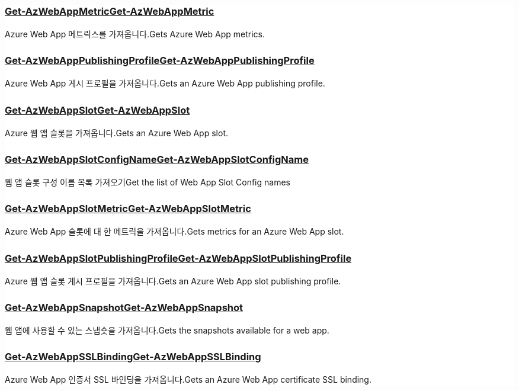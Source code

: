 ### [<span data-ttu-id="9c98f-122">Get-AzWebAppMetric</span><span class="sxs-lookup"><span data-stu-id="9c98f-122">Get-AzWebAppMetric</span></span>](Get-AzWebAppMetric.md)
<span data-ttu-id="9c98f-123">Azure Web App 메트릭스를 가져옵니다.</span><span class="sxs-lookup"><span data-stu-id="9c98f-123">Gets Azure Web App metrics.</span></span>

### [<span data-ttu-id="9c98f-124">Get-AzWebAppPublishingProfile</span><span class="sxs-lookup"><span data-stu-id="9c98f-124">Get-AzWebAppPublishingProfile</span></span>](Get-AzWebAppPublishingProfile.md)
<span data-ttu-id="9c98f-125">Azure Web App 게시 프로필을 가져옵니다.</span><span class="sxs-lookup"><span data-stu-id="9c98f-125">Gets an Azure Web App publishing profile.</span></span>

### [<span data-ttu-id="9c98f-126">Get-AzWebAppSlot</span><span class="sxs-lookup"><span data-stu-id="9c98f-126">Get-AzWebAppSlot</span></span>](Get-AzWebAppSlot.md)
<span data-ttu-id="9c98f-127">Azure 웹 앱 슬롯을 가져옵니다.</span><span class="sxs-lookup"><span data-stu-id="9c98f-127">Gets an Azure Web App slot.</span></span>

### [<span data-ttu-id="9c98f-128">Get-AzWebAppSlotConfigName</span><span class="sxs-lookup"><span data-stu-id="9c98f-128">Get-AzWebAppSlotConfigName</span></span>](Get-AzWebAppSlotConfigName.md)
<span data-ttu-id="9c98f-129">웹 앱 슬롯 구성 이름 목록 가져오기</span><span class="sxs-lookup"><span data-stu-id="9c98f-129">Get the list of Web App Slot Config names</span></span>

### [<span data-ttu-id="9c98f-130">Get-AzWebAppSlotMetric</span><span class="sxs-lookup"><span data-stu-id="9c98f-130">Get-AzWebAppSlotMetric</span></span>](Get-AzWebAppSlotMetric.md)
<span data-ttu-id="9c98f-131">Azure Web App 슬롯에 대 한 메트릭을 가져옵니다.</span><span class="sxs-lookup"><span data-stu-id="9c98f-131">Gets metrics for an Azure Web App slot.</span></span>

### [<span data-ttu-id="9c98f-132">Get-AzWebAppSlotPublishingProfile</span><span class="sxs-lookup"><span data-stu-id="9c98f-132">Get-AzWebAppSlotPublishingProfile</span></span>](Get-AzWebAppSlotPublishingProfile.md)
<span data-ttu-id="9c98f-133">Azure 웹 앱 슬롯 게시 프로필을 가져옵니다.</span><span class="sxs-lookup"><span data-stu-id="9c98f-133">Gets an Azure Web App slot publishing profile.</span></span>

### [<span data-ttu-id="9c98f-134">Get-AzWebAppSnapshot</span><span class="sxs-lookup"><span data-stu-id="9c98f-134">Get-AzWebAppSnapshot</span></span>](Get-AzWebAppSnapshot.md)
<span data-ttu-id="9c98f-135">웹 앱에 사용할 수 있는 스냅숏을 가져옵니다.</span><span class="sxs-lookup"><span data-stu-id="9c98f-135">Gets the snapshots available for a web app.</span></span>

### [<span data-ttu-id="9c98f-136">Get-AzWebAppSSLBinding</span><span class="sxs-lookup"><span data-stu-id="9c98f-136">Get-AzWebAppSSLBinding</span></span>](Get-AzWebAppSSLBinding.md)
<span data-ttu-id="9c98f-137">Azure Web App 인증서 SSL 바인딩을 가져옵니다.</span><span class="sxs-lookup"><span data-stu-id="9c98f-137">Gets an Azure Web App certificate SSL binding.</span></span>
